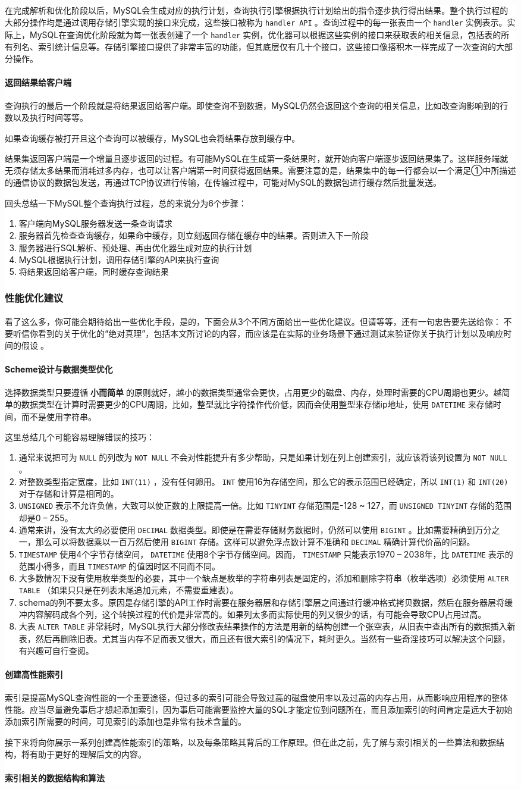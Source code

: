 在完成解析和优化阶段以后，MySQL会生成对应的执行计划，查询执行引擎根据执行计划给出的指令逐步执行得出结果。整个执行过程的大部分操作均是通过调用存储引擎实现的接口来完成，这些接口被称为 `handler API` 。查询过程中的每一张表由一个 `handler` 实例表示。实际上，MySQL在查询优化阶段就为每一张表创建了一个 `handler` 实例，优化器可以根据这些实例的接口来获取表的相关信息，包括表的所有列名、索引统计信息等。存储引擎接口提供了非常丰富的功能，但其底层仅有几十个接口，这些接口像搭积木一样完成了一次查询的大部分操作。

#### 返回结果给客户端

查询执行的最后一个阶段就是将结果返回给客户端。即使查询不到数据，MySQL仍然会返回这个查询的相关信息，比如改查询影响到的行数以及执行时间等等。

如果查询缓存被打开且这个查询可以被缓存，MySQL也会将结果存放到缓存中。

结果集返回客户端是一个增量且逐步返回的过程。有可能MySQL在生成第一条结果时，就开始向客户端逐步返回结果集了。这样服务端就无须存储太多结果而消耗过多内存，也可以让客户端第一时间获得返回结果。需要注意的是，结果集中的每一行都会以一个满足①中所描述的通信协议的数据包发送，再通过TCP协议进行传输，在传输过程中，可能对MySQL的数据包进行缓存然后批量发送。

回头总结一下MySQL整个查询执行过程，总的来说分为6个步骤：

1. 客户端向MySQL服务器发送一条查询请求
2. 服务器首先检查查询缓存，如果命中缓存，则立刻返回存储在缓存中的结果。否则进入下一阶段
3. 服务器进行SQL解析、预处理、再由优化器生成对应的执行计划
4. MySQL根据执行计划，调用存储引擎的API来执行查询
5. 将结果返回给客户端，同时缓存查询结果

### 性能优化建议

看了这么多，你可能会期待给出一些优化手段，是的，下面会从3个不同方面给出一些优化建议。但请等等，还有一句忠告要先送给你： 不要听信你看到的关于优化的“绝对真理”，包括本文所讨论的内容，而应该是在实际的业务场景下通过测试来验证你关于执行计划以及响应时间的假设 。

#### Scheme设计与数据类型优化

选择数据类型只要遵循 **小而简单** 的原则就好，越小的数据类型通常会更快，占用更少的磁盘、内存，处理时需要的CPU周期也更少。越简单的数据类型在计算时需要更少的CPU周期，比如，整型就比字符操作代价低，因而会使用整型来存储ip地址，使用 `DATETIME` 来存储时间，而不是使用字符串。

这里总结几个可能容易理解错误的技巧：

1. 通常来说把可为 `NULL` 的列改为 `NOT NULL` 不会对性能提升有多少帮助，只是如果计划在列上创建索引，就应该将该列设置为 `NOT NULL` 。
2. 对整数类型指定宽度，比如 `INT(11)` ，没有任何卵用。 `INT` 使用16为存储空间，那么它的表示范围已经确定，所以 `INT(1)` 和 `INT(20)` 对于存储和计算是相同的。
3. `UNSIGNED` 表示不允许负值，大致可以使正数的上限提高一倍。比如 `TINYINT` 存储范围是-128 ~ 127，而 `UNSIGNED TINYINT` 存储的范围却是0 – 255。
4. 通常来讲，没有太大的必要使用 `DECIMAL` 数据类型。即使是在需要存储财务数据时，仍然可以使用 `BIGINT` 。比如需要精确到万分之一，那么可以将数据乘以一百万然后使用 `BIGINT` 存储。这样可以避免浮点数计算不准确和 `DECIMAL` 精确计算代价高的问题。
5. `TIMESTAMP` 使用4个字节存储空间， `DATETIME` 使用8个字节存储空间。因而， `TIMESTAMP` 只能表示1970 – 2038年，比 `DATETIME` 表示的范围小得多，而且 `TIMESTAMP` 的值因时区不同而不同。
6. 大多数情况下没有使用枚举类型的必要，其中一个缺点是枚举的字符串列表是固定的，添加和删除字符串（枚举选项）必须使用 `ALTER TABLE` （如果只只是在列表末尾追加元素，不需要重建表）。
7. schema的列不要太多。原因是存储引擎的API工作时需要在服务器层和存储引擎层之间通过行缓冲格式拷贝数据，然后在服务器层将缓冲内容解码成各个列，这个转换过程的代价是非常高的。如果列太多而实际使用的列又很少的话，有可能会导致CPU占用过高。
8. 大表 `ALTER TABLE` 非常耗时，MySQL执行大部分修改表结果操作的方法是用新的结构创建一个张空表，从旧表中查出所有的数据插入新表，然后再删除旧表。尤其当内存不足而表又很大，而且还有很大索引的情况下，耗时更久。当然有一些奇淫技巧可以解决这个问题，有兴趣可自行查阅。

#### 创建高性能索引

索引是提高MySQL查询性能的一个重要途径，但过多的索引可能会导致过高的磁盘使用率以及过高的内存占用，从而影响应用程序的整体性能。应当尽量避免事后才想起添加索引，因为事后可能需要监控大量的SQL才能定位到问题所在，而且添加索引的时间肯定是远大于初始添加索引所需要的时间，可见索引的添加也是非常有技术含量的。

接下来将向你展示一系列创建高性能索引的策略，以及每条策略其背后的工作原理。但在此之前，先了解与索引相关的一些算法和数据结构，将有助于更好的理解后文的内容。

#### 索引相关的数据结构和算法
